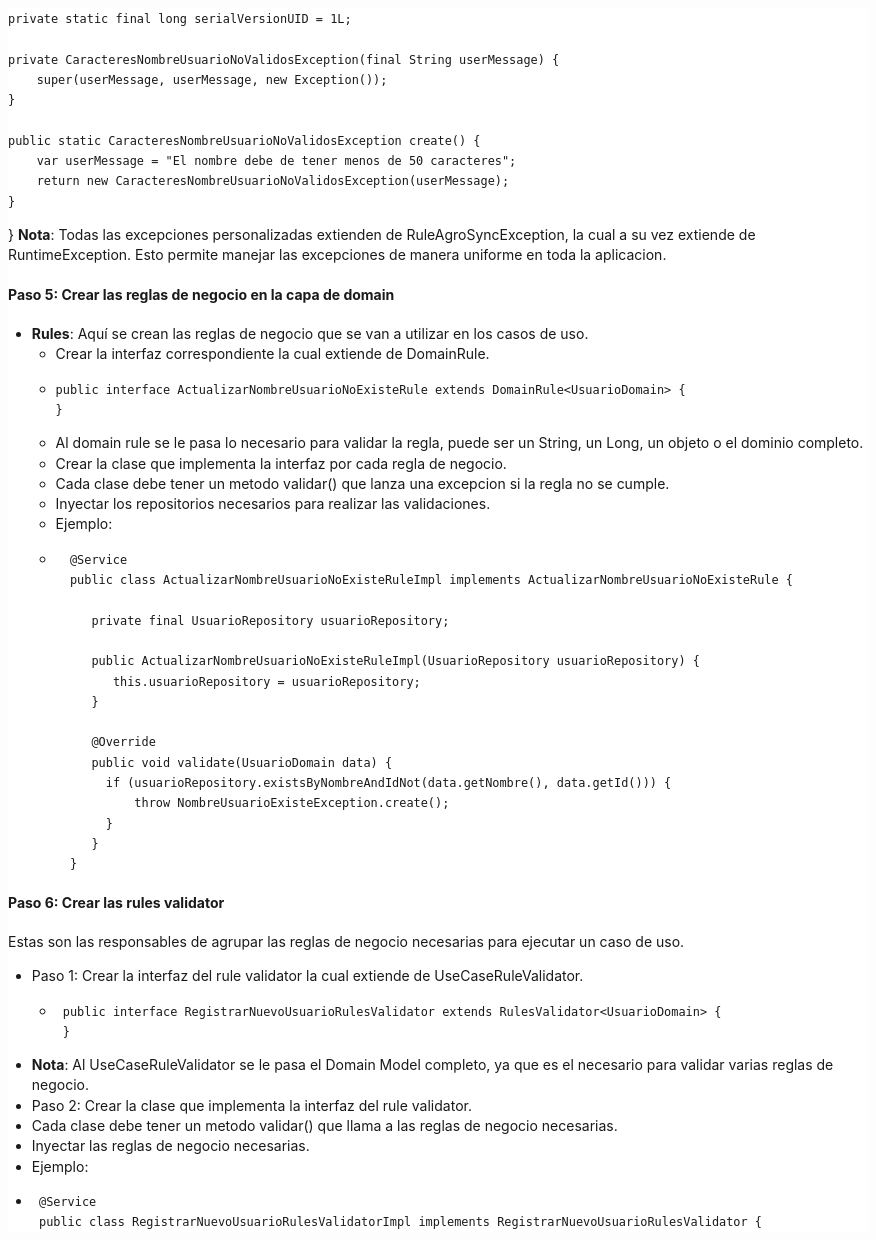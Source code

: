     private static final long serialVersionUID = 1L;

    private CaracteresNombreUsuarioNoValidosException(final String userMessage) {
        super(userMessage, userMessage, new Exception());
    }

    public static CaracteresNombreUsuarioNoValidosException create() {
        var userMessage = "El nombre debe de tener menos de 50 caracteres";
        return new CaracteresNombreUsuarioNoValidosException(userMessage);
    }
  }
**Nota**: Todas las excepciones personalizadas extienden de RuleAgroSyncException, la cual a su vez extiende de RuntimeException. Esto permite manejar las excepciones de manera uniforme en toda la aplicacion.

#### Paso 5: Crear las reglas de negocio en la capa de domain
- **Rules**: Aquí se crean las reglas de negocio que se van a utilizar en los casos de uso.
    - Crear la interfaz correspondiente la cual extiende de DomainRule.
    - ```
      public interface ActualizarNombreUsuarioNoExisteRule extends DomainRule<UsuarioDomain> {
      }
    - Al domain rule se le pasa lo necesario para validar la regla, puede ser un String, un Long, un objeto o el dominio completo.
    - Crear la clase que implementa la interfaz por cada regla de negocio.
    - Cada clase debe tener un metodo validar() que lanza una excepcion si la regla no se cumple.
    - Inyectar los repositorios necesarios para realizar las validaciones.
    - Ejemplo:
    - ```
        @Service
        public class ActualizarNombreUsuarioNoExisteRuleImpl implements ActualizarNombreUsuarioNoExisteRule {

           private final UsuarioRepository usuarioRepository;

           public ActualizarNombreUsuarioNoExisteRuleImpl(UsuarioRepository usuarioRepository) {
              this.usuarioRepository = usuarioRepository;
           }

           @Override
           public void validate(UsuarioDomain data) {
             if (usuarioRepository.existsByNombreAndIdNot(data.getNombre(), data.getId())) {
                 throw NombreUsuarioExisteException.create();
             }
           }
        }

#### Paso 6: Crear las rules validator
Estas son las responsables de agrupar las reglas de negocio necesarias para ejecutar un caso de uso.
   - Paso 1: Crear la interfaz del rule validator la cual extiende de UseCaseRuleValidator.
     - ```
        public interface RegistrarNuevoUsuarioRulesValidator extends RulesValidator<UsuarioDomain> {
        }
   - **Nota**: Al UseCaseRuleValidator se le pasa el Domain Model completo, ya que es el necesario para validar varias reglas de negocio.
   - Paso 2: Crear la clase que implementa la interfaz del rule validator.
   - Cada clase debe tener un metodo validar() que llama a las reglas de negocio necesarias.
   - Inyectar las reglas de negocio necesarias.
   - Ejemplo:
   - ```
      @Service
      public class RegistrarNuevoUsuarioRulesValidatorImpl implements RegistrarNuevoUsuarioRulesValidator {
